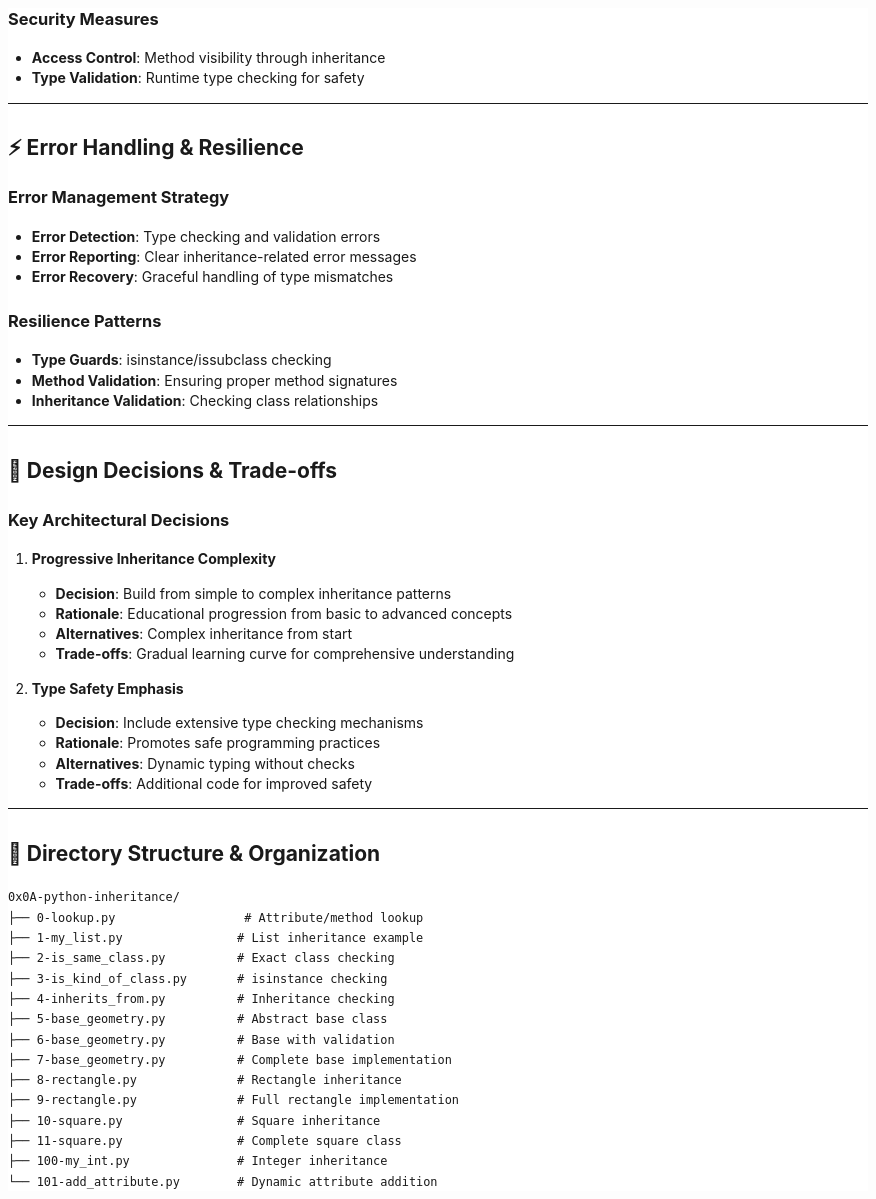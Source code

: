 ### Security Measures
- **Access Control**: Method visibility through inheritance
- **Type Validation**: Runtime type checking for safety

---

## ⚡ Error Handling & Resilience

### Error Management Strategy
- **Error Detection**: Type checking and validation errors
- **Error Reporting**: Clear inheritance-related error messages
- **Error Recovery**: Graceful handling of type mismatches

### Resilience Patterns
- **Type Guards**: isinstance/issubclass checking
- **Method Validation**: Ensuring proper method signatures
- **Inheritance Validation**: Checking class relationships

---

## 🎯 Design Decisions & Trade-offs

### Key Architectural Decisions
1. **Progressive Inheritance Complexity**
   - **Decision**: Build from simple to complex inheritance patterns
   - **Rationale**: Educational progression from basic to advanced concepts
   - **Alternatives**: Complex inheritance from start
   - **Trade-offs**: Gradual learning curve for comprehensive understanding

2. **Type Safety Emphasis**
   - **Decision**: Include extensive type checking mechanisms
   - **Rationale**: Promotes safe programming practices
   - **Alternatives**: Dynamic typing without checks
   - **Trade-offs**: Additional code for improved safety

---

## 📁 Directory Structure & Organization

```
0x0A-python-inheritance/
├── 0-lookup.py                  # Attribute/method lookup
├── 1-my_list.py                # List inheritance example
├── 2-is_same_class.py          # Exact class checking
├── 3-is_kind_of_class.py       # isinstance checking
├── 4-inherits_from.py          # Inheritance checking
├── 5-base_geometry.py          # Abstract base class
├── 6-base_geometry.py          # Base with validation
├── 7-base_geometry.py          # Complete base implementation
├── 8-rectangle.py              # Rectangle inheritance
├── 9-rectangle.py              # Full rectangle implementation
├── 10-square.py                # Square inheritance
├── 11-square.py                # Complete square class
├── 100-my_int.py               # Integer inheritance
└── 101-add_attribute.py        # Dynamic attribute addition
```
